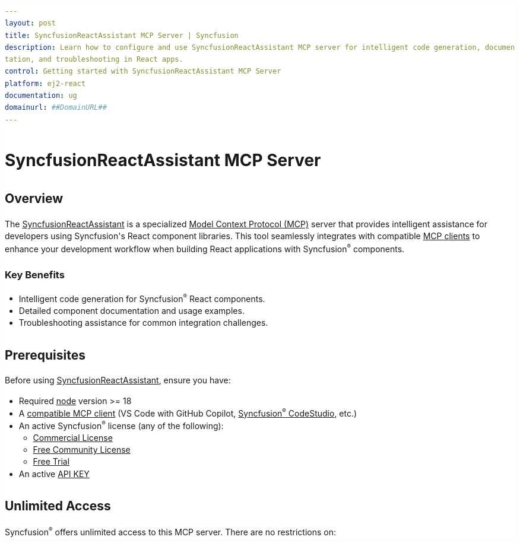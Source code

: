```yaml
---
layout: post
title: SyncfusionReactAssistant MCP Server | Syncfusion
description: Learn how to configure and use SyncfusionReactAssistant MCP server for intelligent code generation, documentation, and troubleshooting in React apps.
control: Getting started with SyncfusionReactAssistant MCP Server
platform: ej2-react
documentation: ug
domainurl: ##DomainURL##
---
```


# SyncfusionReactAssistant MCP Server

## Overview

The [SyncfusionReactAssistant](https://www.npmjs.com/package/@syncfusion/react-assistant) is a specialized [Model Context Protocol (MCP)](https://modelcontextprotocol.io/introduction) server that provides intelligent assistance for developers using Syncfusion's React component libraries. This tool seamlessly integrates with compatible [MCP clients](https://modelcontextprotocol.io/clients) to enhance your development workflow when building React applications with Syncfusion<sup style="font-size:70%">&reg;</sup> components.

### Key Benefits

* Intelligent code generation for Syncfusion<sup style="font-size:70%">&reg;</sup> React components.
* Detailed component documentation and usage examples.
* Troubleshooting assistance for common integration challenges.

## Prerequisites

Before using [SyncfusionReactAssistant](https://www.npmjs.com/package/@syncfusion/react-assistant), ensure you have:

* Required [node](https://nodejs.org/en/) version >= 18
* A [compatible MCP client](https://modelcontextprotocol.io/clients) (VS Code with GitHub Copilot, [Syncfusion<sup style="font-size:70%">&reg;</sup> CodeStudio](https://www.syncfusion.com/code-studio/), etc.)
* An active Syncfusion<sup style="font-size:70%">&reg;</sup> license (any of the following):
  - [Commercial License](https://www.syncfusion.com/sales/unlimitedlicense)
  - [Free Community License](https://www.syncfusion.com/products/communitylicense)
  - [Free Trial](https://www.syncfusion.com/account/manage-trials/start-trials)
* An active [API KEY](https://syncfusion.com/account/api-key)

## Unlimited Access

Syncfusion<sup style="font-size:70%">&reg;</sup> offers unlimited access to this MCP server. There are no restrictions on:
